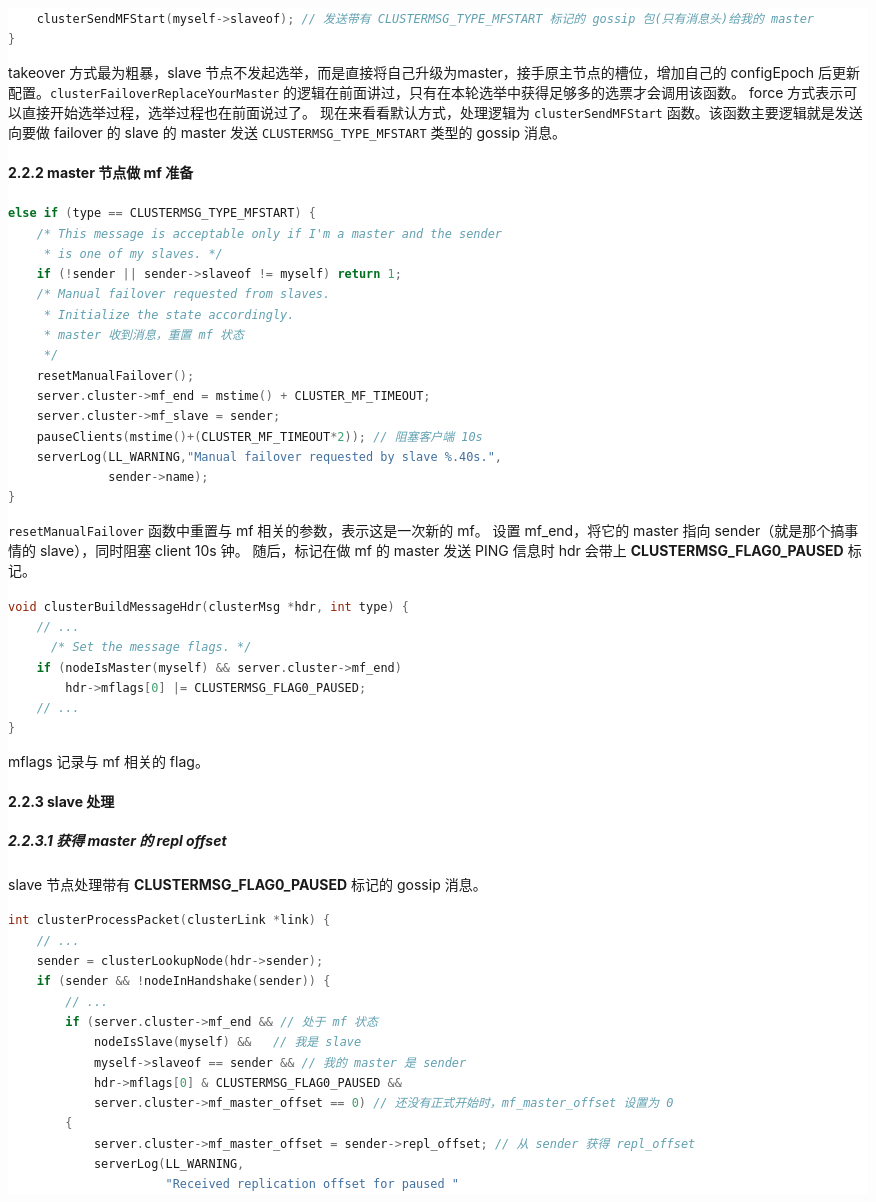 ```c
    clusterSendMFStart(myself->slaveof); // 发送带有 CLUSTERMSG_TYPE_MFSTART 标记的 gossip 包(只有消息头)给我的 master
}
```

takeover 方式最为粗暴，slave 节点不发起选举，而是直接将自己升级为master，接手原主节点的槽位，增加自己的 configEpoch 后更新配置。`clusterFailoverReplaceYourMaster` 的逻辑在前面讲过，只有在本轮选举中获得足够多的选票才会调用该函数。
force 方式表示可以直接开始选举过程，选举过程也在前面说过了。
现在来看看默认方式，处理逻辑为 `clusterSendMFStart` 函数。该函数主要逻辑就是发送向要做 failover 的 slave 的 master 发送 `CLUSTERMSG_TYPE_MFSTART` 类型的 gossip 消息。

#### 2.2.2 master 节点做 mf 准备

```c
else if (type == CLUSTERMSG_TYPE_MFSTART) {
    /* This message is acceptable only if I'm a master and the sender
     * is one of my slaves. */
    if (!sender || sender->slaveof != myself) return 1;
    /* Manual failover requested from slaves.
     * Initialize the state accordingly.
     * master 收到消息，重置 mf 状态
     */
    resetManualFailover();
    server.cluster->mf_end = mstime() + CLUSTER_MF_TIMEOUT;
    server.cluster->mf_slave = sender;
    pauseClients(mstime()+(CLUSTER_MF_TIMEOUT*2)); // 阻塞客户端 10s
    serverLog(LL_WARNING,"Manual failover requested by slave %.40s.",
              sender->name);
}
```

`resetManualFailover` 函数中重置与 mf 相关的参数，表示这是一次新的 mf。
设置 mf_end，将它的 master 指向 sender（就是那个搞事情的 slave），同时阻塞 client 10s 钟。
随后，标记在做 mf 的 master 发送 PING 信息时 hdr 会带上 **CLUSTERMSG_FLAG0_PAUSED** 标记。

```c
void clusterBuildMessageHdr(clusterMsg *hdr, int type) {
    // ...
      /* Set the message flags. */
    if (nodeIsMaster(myself) && server.cluster->mf_end)
        hdr->mflags[0] |= CLUSTERMSG_FLAG0_PAUSED;
    // ...
}
```
mflags 记录与 mf 相关的 flag。

#### 2.2.3 slave 处理

##### 2.2.3.1 获得 master 的 repl offset

slave 节点处理带有  **CLUSTERMSG_FLAG0_PAUSED** 标记的 gossip 消息。
```c
int clusterProcessPacket(clusterLink *link) {
    // ...
    sender = clusterLookupNode(hdr->sender);
    if (sender && !nodeInHandshake(sender)) {
        // ...
        if (server.cluster->mf_end && // 处于 mf 状态
            nodeIsSlave(myself) &&   // 我是 slave
            myself->slaveof == sender && // 我的 master 是 sender
            hdr->mflags[0] & CLUSTERMSG_FLAG0_PAUSED &&
            server.cluster->mf_master_offset == 0) // 还没有正式开始时，mf_master_offset 设置为 0
        {
            server.cluster->mf_master_offset = sender->repl_offset; // 从 sender 获得 repl_offset
            serverLog(LL_WARNING,
                      "Received replication offset for paused "
```